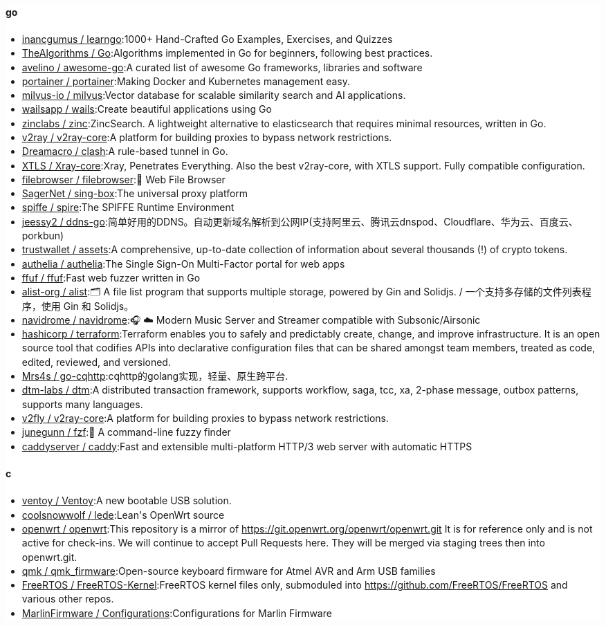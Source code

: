 #### go
* [inancgumus / learngo](https://github.com/inancgumus/learngo):1000+ Hand-Crafted Go Examples, Exercises, and Quizzes
* [TheAlgorithms / Go](https://github.com/TheAlgorithms/Go):Algorithms implemented in Go for beginners, following best practices.
* [avelino / awesome-go](https://github.com/avelino/awesome-go):A curated list of awesome Go frameworks, libraries and software
* [portainer / portainer](https://github.com/portainer/portainer):Making Docker and Kubernetes management easy.
* [milvus-io / milvus](https://github.com/milvus-io/milvus):Vector database for scalable similarity search and AI applications.
* [wailsapp / wails](https://github.com/wailsapp/wails):Create beautiful applications using Go
* [zinclabs / zinc](https://github.com/zinclabs/zinc):ZincSearch. A lightweight alternative to elasticsearch that requires minimal resources, written in Go.
* [v2ray / v2ray-core](https://github.com/v2ray/v2ray-core):A platform for building proxies to bypass network restrictions.
* [Dreamacro / clash](https://github.com/Dreamacro/clash):A rule-based tunnel in Go.
* [XTLS / Xray-core](https://github.com/XTLS/Xray-core):Xray, Penetrates Everything. Also the best v2ray-core, with XTLS support. Fully compatible configuration.
* [filebrowser / filebrowser](https://github.com/filebrowser/filebrowser):📂
Web File Browser
* [SagerNet / sing-box](https://github.com/SagerNet/sing-box):The universal proxy platform
* [spiffe / spire](https://github.com/spiffe/spire):The SPIFFE Runtime Environment
* [jeessy2 / ddns-go](https://github.com/jeessy2/ddns-go):简单好用的DDNS。自动更新域名解析到公网IP(支持阿里云、腾讯云dnspod、Cloudflare、华为云、百度云、porkbun)
* [trustwallet / assets](https://github.com/trustwallet/assets):A comprehensive, up-to-date collection of information about several thousands (!) of crypto tokens.
* [authelia / authelia](https://github.com/authelia/authelia):The Single Sign-On Multi-Factor portal for web apps
* [ffuf / ffuf](https://github.com/ffuf/ffuf):Fast web fuzzer written in Go
* [alist-org / alist](https://github.com/alist-org/alist):🗂️
A file list program that supports multiple storage, powered by Gin and Solidjs. / 一个支持多存储的文件列表程序，使用 Gin 和 Solidjs。
* [navidrome / navidrome](https://github.com/navidrome/navidrome):🎧
☁️
Modern Music Server and Streamer compatible with Subsonic/Airsonic
* [hashicorp / terraform](https://github.com/hashicorp/terraform):Terraform enables you to safely and predictably create, change, and improve infrastructure. It is an open source tool that codifies APIs into declarative configuration files that can be shared amongst team members, treated as code, edited, reviewed, and versioned.
* [Mrs4s / go-cqhttp](https://github.com/Mrs4s/go-cqhttp):cqhttp的golang实现，轻量、原生跨平台.
* [dtm-labs / dtm](https://github.com/dtm-labs/dtm):A distributed transaction framework, supports workflow, saga, tcc, xa, 2-phase message, outbox patterns, supports many languages.
* [v2fly / v2ray-core](https://github.com/v2fly/v2ray-core):A platform for building proxies to bypass network restrictions.
* [junegunn / fzf](https://github.com/junegunn/fzf):🌸
A command-line fuzzy finder
* [caddyserver / caddy](https://github.com/caddyserver/caddy):Fast and extensible multi-platform HTTP/3 web server with automatic HTTPS

#### c
* [ventoy / Ventoy](https://github.com/ventoy/Ventoy):A new bootable USB solution.
* [coolsnowwolf / lede](https://github.com/coolsnowwolf/lede):Lean's OpenWrt source
* [openwrt / openwrt](https://github.com/openwrt/openwrt):This repository is a mirror of https://git.openwrt.org/openwrt/openwrt.git It is for reference only and is not active for check-ins. We will continue to accept Pull Requests here. They will be merged via staging trees then into openwrt.git.
* [qmk / qmk_firmware](https://github.com/qmk/qmk_firmware):Open-source keyboard firmware for Atmel AVR and Arm USB families
* [FreeRTOS / FreeRTOS-Kernel](https://github.com/FreeRTOS/FreeRTOS-Kernel):FreeRTOS kernel files only, submoduled into https://github.com/FreeRTOS/FreeRTOS and various other repos.
* [MarlinFirmware / Configurations](https://github.com/MarlinFirmware/Configurations):Configurations for Marlin Firmware